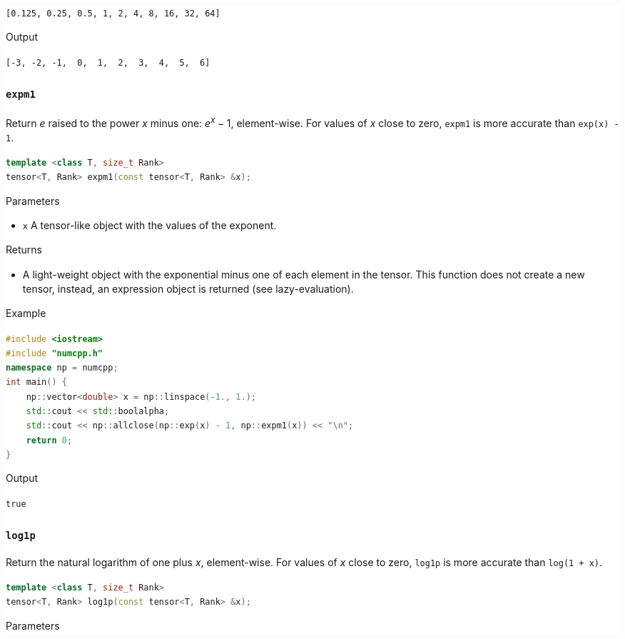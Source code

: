 ```
[0.125, 0.25, 0.5, 1, 2, 4, 8, 16, 32, 64]
```

Output

```
[-3, -2, -1,  0,  1,  2,  3,  4,  5,  6]
```

### `expm1`

Return $e$ raised to the power $x$ minus one: $e^x - 1$, element-wise. For
values of $x$ close to zero, `expm1` is more accurate than `exp(x) - 1`.
```cpp
template <class T, size_t Rank>
tensor<T, Rank> expm1(const tensor<T, Rank> &x);
```

Parameters

* `x` A tensor-like object with the values of the exponent.

Returns

* A light-weight object with the exponential minus one of each element in the tensor. This function does not create a new tensor, instead, an expression object is returned (see lazy-evaluation).

Example

```cpp
#include <iostream>
#include "numcpp.h"
namespace np = numcpp;
int main() {
    np::vector<double> x = np::linspace(-1., 1.);
    std::cout << std::boolalpha;
    std::cout << np::allclose(np::exp(x) - 1, np::expm1(x)) << "\n";
    return 0;
}
```

Output

```
true
```

### `log1p`

Return the natural logarithm of one plus $x$, element-wise. For values of $x$ close to zero, `log1p` is more accurate than `log(1 + x)`.
```cpp
template <class T, size_t Rank>
tensor<T, Rank> log1p(const tensor<T, Rank> &x);
```

Parameters
